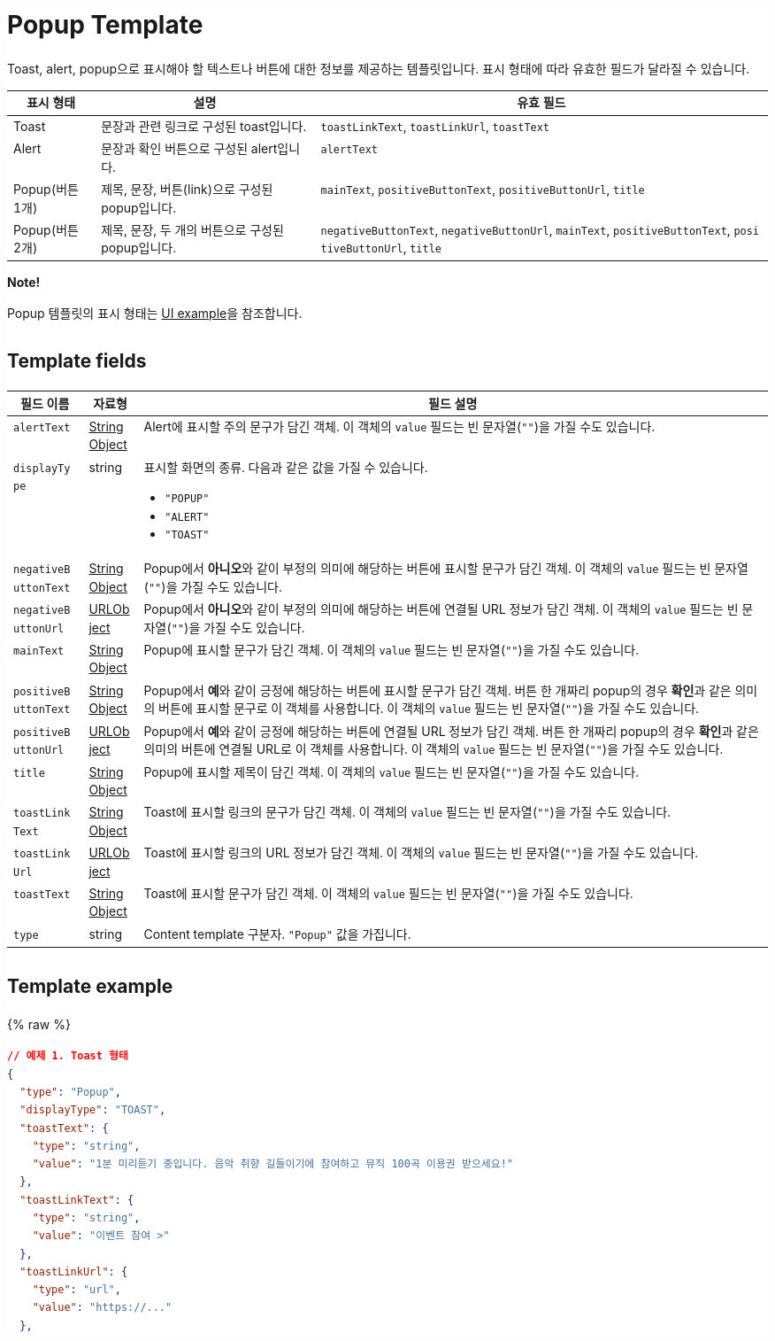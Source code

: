 # Popup Template
Toast, alert, popup으로 표시해야 할 텍스트나 버튼에 대한 정보를 제공하는 템플릿입니다. 표시 형태에 따라 유효한 필드가 달라질 수 있습니다.

| 표시 형태       | 설명                      | 유효 필드                         |
|---------------|-----------------------------|-----------------------------|
| Toast         | 문장과 관련 링크로 구성된 toast입니다.    | `toastLinkText`, `toastLinkUrl`, `toastText`                  |
| Alert         | 문장과 확인 버튼으로 구성된 alert입니다.   | `alertText`                                                   |
| Popup(버튼 1개) | 제목, 문장, 버튼(link)으로 구성된 popup입니다. | `mainText`, `positiveButtonText`, `positiveButtonUrl`, `title`   |
| Popup(버튼 2개) | 제목, 문장, 두 개의 버튼으로 구성된 popup입니다. | `negativeButtonText`, `negativeButtonUrl`, `mainText`, `positiveButtonText`, `positiveButtonUrl`, `title` |

<div class="note">
<p><strong>Note!</strong></p>
<p>Popup 템플릿의 표시 형태는 <a href="#UIExample">UI example</a>을 참조합니다.</p>
</div>

## Template fields

| 필드 이름       | 자료형    | 필드 설명                     |
|---------------|---------|-----------------------------|
| `alertText`        | [StringObject](/CIC/References/ContentTemplates/Shared_Objects.md#StringObject) | Alert에 표시할 주의 문구가 담긴 객체. 이 객체의 `value` 필드는 빈 문자열(`""`)을 가질 수도 있습니다. |
| `displayType`      | string                                                                          | 표시할 화면의 종류. 다음과 같은 값을 가질 수 있습니다.<ul><li><code>"POPUP"</code></li><li><code>"ALERT"</code></li><li><code>"TOAST"</code></li></ul>  |
| `negativeButtonText`   | [StringObject](/CIC/References/ContentTemplates/Shared_Objects.md#StringObject) | Popup에서 **아니오**와 같이 부정의 의미에 해당하는 버튼에 표시할 문구가 담긴 객체. 이 객체의 `value` 필드는 빈 문자열(`""`)을 가질 수도 있습니다. |
| `negativeButtonUrl`    | [URLObject](/CIC/References/ContentTemplates/Shared_Objects.md#URLObject)       | Popup에서 **아니오**와 같이 부정의 의미에 해당하는 버튼에 연결될 URL 정보가 담긴 객체. 이 객체의 `value` 필드는 빈 문자열(`""`)을 가질 수도 있습니다. |
| `mainText`        | [StringObject](/CIC/References/ContentTemplates/Shared_Objects.md#StringObject) | Popup에 표시할 문구가 담긴 객체. 이 객체의 `value` 필드는 빈 문자열(`""`)을 가질 수도 있습니다. |
| `positiveButtonText`  | [StringObject](/CIC/References/ContentTemplates/Shared_Objects.md#StringObject) | Popup에서 **예**와 같이 긍정에 해당하는 버튼에 표시할 문구가 담긴 객체. 버튼 한 개짜리 popup의 경우 **확인**과 같은 의미의 버튼에 표시할 문구로 이 객체를 사용합니다. 이 객체의 `value` 필드는 빈 문자열(`""`)을 가질 수도 있습니다. |
| `positiveButtonUrl`   | [URLObject](/CIC/References/ContentTemplates/Shared_Objects.md#URLObject)       | Popup에서 **예**와 같이 긍정에 해당하는 버튼에 연결될 URL 정보가 담긴 객체. 버튼 한 개짜리 popup의 경우 **확인**과 같은 의미의 버튼에 연결될 URL로 이 객체를 사용합니다. 이 객체의 `value` 필드는 빈 문자열(`""`)을 가질 수도 있습니다. |
| `title`            | [StringObject](/CIC/References/ContentTemplates/Shared_Objects.md#StringObject) | Popup에 표시할 제목이 담긴 객체. 이 객체의 `value` 필드는 빈 문자열(`""`)을 가질 수도 있습니다. |
| `toastLinkText`    | [StringObject](/CIC/References/ContentTemplates/Shared_Objects.md#StringObject) | Toast에 표시할 링크의 문구가 담긴 객체. 이 객체의 `value` 필드는 빈 문자열(`""`)을 가질 수도 있습니다. |
| `toastLinkUrl`     | [URLObject](/CIC/References/ContentTemplates/Shared_Objects.md#URLObject)       | Toast에 표시할 링크의 URL 정보가 담긴 객체. 이 객체의 `value` 필드는 빈 문자열(`""`)을 가질 수도 있습니다. |
| `toastText`        | [StringObject](/CIC/References/ContentTemplates/Shared_Objects.md#StringObject) | Toast에 표시할 문구가 담긴 객체. 이 객체의 `value` 필드는 빈 문자열(`""`)을 가질 수도 있습니다. |
| `type`             | string                                                                          | Content template 구분자. `"Popup"` 값을 가집니다.     |

## Template example

{% raw %}
```json
// 예제 1. Toast 형태
{
  "type": "Popup",
  "displayType": "TOAST",
  "toastText": {
    "type": "string",
    "value": "1분 미리듣기 중입니다. 음악 취향 길들이기에 참여하고 뮤직 100곡 이용권 받으세요!"
  },
  "toastLinkText": {
    "type": "string",
    "value": "이벤트 참여 >"
  },
  "toastLinkUrl": {
    "type": "url",
    "value": "https://..."
  },
```